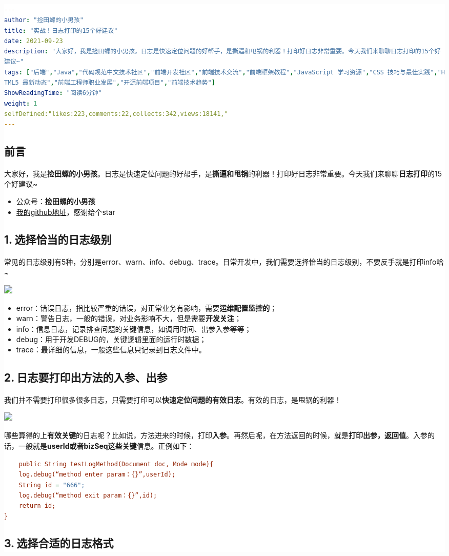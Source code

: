 ```yaml
---
author: "捡田螺的小男孩"
title: "实战！日志打印的15个好建议"
date: 2021-09-23
description: "大家好，我是捡田螺的小男孩。日志是快速定位问题的好帮手，是撕逼和甩锅的利器！打印好日志非常重要。今天我们来聊聊日志打印的15个好建议~"
tags: ["后端","Java","代码规范中文技术社区","前端开发社区","前端技术交流","前端框架教程","JavaScript 学习资源","CSS 技巧与最佳实践","HTML5 最新动态","前端工程师职业发展","开源前端项目","前端技术趋势"]
ShowReadingTime: "阅读6分钟"
weight: 1
selfDefined:"likes:223,comments:22,collects:342,views:18141,"
---
```

前言
--

大家好，我是**捡田螺的小男孩**。日志是快速定位问题的好帮手，是**撕逼和甩锅**的利器！打印好日志非常重要。今天我们来聊聊**日志打印**的15个好建议~

*   公众号：**捡田螺的小男孩**
*   [我的github地址](https://link.juejin.cn?target=https%3A%2F%2Fgithub.com%2Fwhx123%2FJavaHome "https://github.com/whx123/JavaHome")，感谢给个star

1\. 选择恰当的日志级别
-------------

常见的日志级别有5种，分别是error、warn、info、debug、trace。日常开发中，我们需要选择恰当的日志级别，不要反手就是打印info哈~

![](/images/jueJin/c4502943568747e.png)

*   error：错误日志，指比较严重的错误，对正常业务有影响，需要**运维配置监控的**；
*   warn：警告日志，一般的错误，对业务影响不大，但是需要**开发关注**；
*   info：信息日志，记录排查问题的关键信息，如调用时间、出参入参等等；
*   debug：用于开发DEBUG的，关键逻辑里面的运行时数据；
*   trace：最详细的信息，一般这些信息只记录到日志文件中。

2\. 日志要打印出方法的入参、出参
------------------

我们并不需要打印很多很多日志，只需要打印可以**快速定位问题的有效日志**。有效的日志，是甩锅的利器！

![](/images/jueJin/c59f66bfc09d42f.png)

哪些算得的上**有效关键**的日志呢？比如说，方法进来的时候，打印**入参**。再然后呢，在方法返回的时候，就是**打印出参，返回值**。入参的话，一般就是**userId或者bizSeq这些关键**信息。正例如下：

```ini
    public String testLogMethod(Document doc, Mode mode){
    log.debug(“method enter param：{}”,userId);
    String id = "666";
    log.debug(“method exit param：{}”,id);
    return id;
}
```

3\. 选择合适的日志格式
-------------
